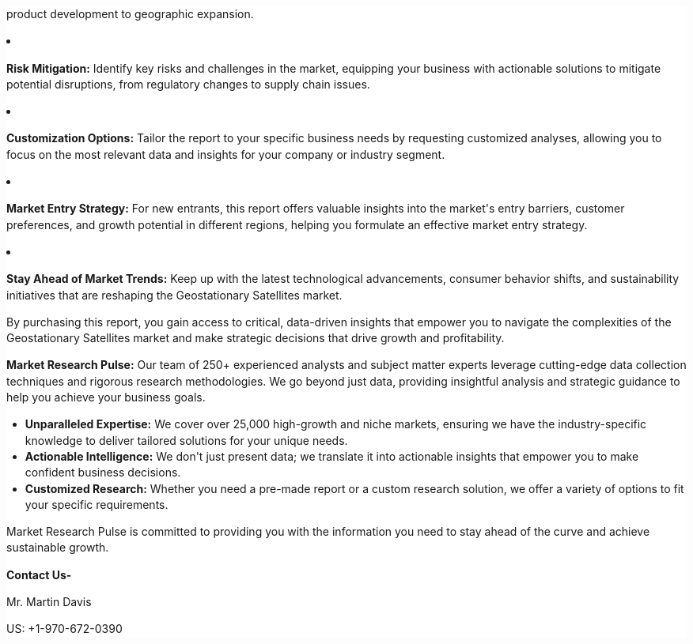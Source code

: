 product development to geographic expansion.</p></li><li><p><strong>Risk Mitigation:</strong> Identify key risks and challenges in the market, equipping your business with actionable solutions to mitigate potential disruptions, from regulatory changes to supply chain issues.</p></li><li><p><strong>Customization Options:</strong> Tailor the report to your specific business needs by requesting customized analyses, allowing you to focus on the most relevant data and insights for your company or industry segment.</p></li><li><p><strong>Market Entry Strategy:</strong> For new entrants, this report offers valuable insights into the market's entry barriers, customer preferences, and growth potential in different regions, helping you formulate an effective market entry strategy.</p></li><li><p><strong>Stay Ahead of Market Trends:</strong> Keep up with the latest technological advancements, consumer behavior shifts, and sustainability initiatives that are reshaping the Geostationary Satellites market.</p></li></ol><p>By purchasing this report, you gain access to critical, data-driven insights that empower you to navigate the complexities of the Geostationary Satellites market and make strategic decisions that drive growth and profitability.</p><p><strong>Market Research Pulse:</strong>&nbsp;Our team of 250+ experienced analysts and subject matter experts leverage cutting-edge data collection techniques and rigorous research methodologies. We go beyond just data, providing insightful analysis and strategic guidance to help you achieve your business goals.</p><ul><li><strong>Unparalleled Expertise:</strong>&nbsp;We cover over 25,000 high-growth and niche markets, ensuring we have the industry-specific knowledge to deliver tailored solutions for your unique needs.</li><li><strong>Actionable Intelligence:</strong>&nbsp;We don't just present data; we translate it into actionable insights that empower you to make confident business decisions.</li><li><strong>Customized Research:</strong>&nbsp;Whether you need a pre-made report or a custom research solution, we offer a variety of options to fit your specific requirements.</li></ul><p>Market Research Pulse is committed to providing you with the information you need to stay ahead of the curve and achieve sustainable growth.</p><p><strong>Contact Us-</strong></p><p>Mr. Martin Davis</p><p>US: +1-970-672-0390</p>
